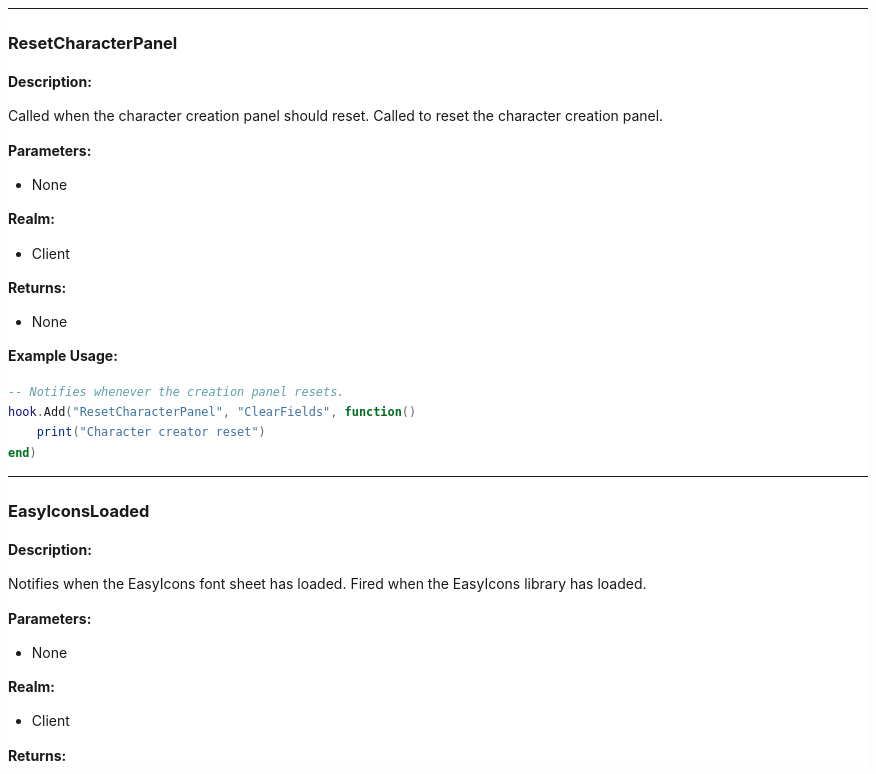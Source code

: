 
---


### ResetCharacterPanel


**Description:**


Called when the character creation panel should reset. Called to reset the character creation panel.


**Parameters:**


* None


**Realm:**


* Client


**Returns:**


* None


**Example Usage:**


```lua
-- Notifies whenever the creation panel resets.
hook.Add("ResetCharacterPanel", "ClearFields", function()
    print("Character creator reset")
end)
```


---


### EasyIconsLoaded


**Description:**


Notifies when the EasyIcons font sheet has loaded. Fired when the EasyIcons library has loaded.


**Parameters:**


* None


**Realm:**


* Client


**Returns:**
